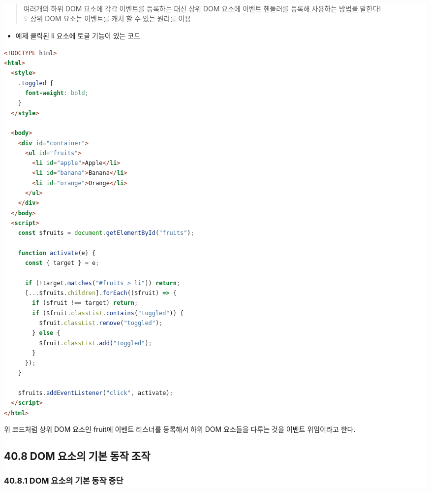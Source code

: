 > 여러개의 하위 DOM 요소에 각각 이벤트를 등록하는 대신 상위 DOM 요소에 이벤트 핸들러를 등록해 사용하는 방법을 말한다!  
> 💡 상위 DOM 요소는 이벤트를 캐치 할 수 있는 원리를 이용

- 예제
  클릭된 li 요소에 토글 기능이 있는 코드

```html
<!DOCTYPE html>
<html>
  <style>
    .toggled {
      font-weight: bold;
    }
  </style>

  <body>
    <div id="container">
      <ul id="fruits">
        <li id="apple">Apple</li>
        <li id="banana">Banana</li>
        <li id="orange">Orange</li>
      </ul>
    </div>
  </body>
  <script>
    const $fruits = document.getElementById("fruits");

    function activate(e) {
      const { target } = e;

      if (!target.matches("#fruits > li")) return;
      [...$fruits.children].forEach(($fruit) => {
        if ($fruit !== target) return;
        if ($fruit.classList.contains("toggled")) {
          $fruit.classList.remove("toggled");
        } else {
          $fruit.classList.add("toggled");
        }
      });
    }

    $fruits.addEventListener("click", activate);
  </script>
</html>
```

위 코드처럼 상위 DOM 요소인 fruit에 이벤트 리스너를 등록해서 하위 DOM 요소들을 다루는 것을 이벤트 위임이라고 한다.

## 40.8 DOM 요소의 기본 동작 조작

### 40.8.1 DOM 요소의 기본 동작 중단
